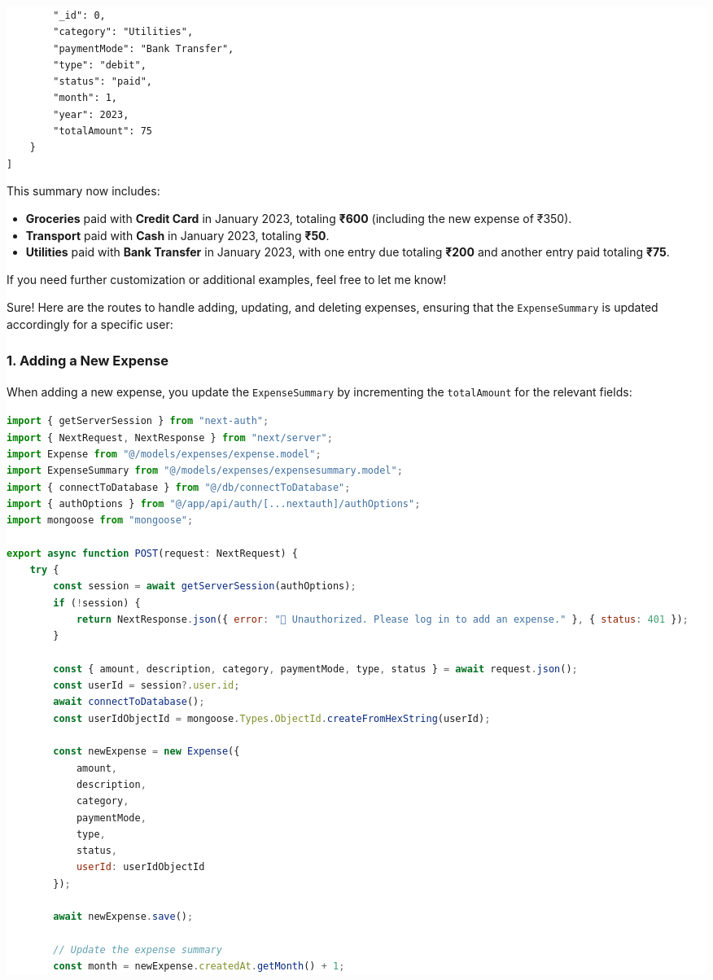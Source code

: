 ```
        "_id": 0,
        "category": "Utilities",
        "paymentMode": "Bank Transfer",
        "type": "debit",
        "status": "paid",
        "month": 1,
        "year": 2023,
        "totalAmount": 75
    }
]
```

This summary now includes:
- **Groceries** paid with **Credit Card** in January 2023, totaling **₹600** (including the new expense of ₹350).
- **Transport** paid with **Cash** in January 2023, totaling **₹50**.
- **Utilities** paid with **Bank Transfer** in January 2023, with one entry due totaling **₹200** and another entry paid totaling **₹75**.

If you need further customization or additional examples, feel free to let me know!

Sure! Here are the routes to handle adding, updating, and deleting expenses, ensuring that the `ExpenseSummary` is updated accordingly for a specific user:

### 1. Adding a New Expense

When adding a new expense, you update the `ExpenseSummary` by incrementing the `totalAmount` for the relevant fields:

```javascript
import { getServerSession } from "next-auth";
import { NextRequest, NextResponse } from "next/server";
import Expense from "@/models/expenses/expense.model";
import ExpenseSummary from "@/models/expenses/expensesummary.model";
import { connectToDatabase } from "@/db/connectToDatabase";
import { authOptions } from "@/app/api/auth/[...nextauth]/authOptions";
import mongoose from "mongoose";

export async function POST(request: NextRequest) {
    try {
        const session = await getServerSession(authOptions);
        if (!session) {
            return NextResponse.json({ error: "🚫 Unauthorized. Please log in to add an expense." }, { status: 401 });
        }

        const { amount, description, category, paymentMode, type, status } = await request.json();
        const userId = session?.user.id;
        await connectToDatabase();
        const userIdObjectId = mongoose.Types.ObjectId.createFromHexString(userId);

        const newExpense = new Expense({
            amount,
            description,
            category,
            paymentMode,
            type,
            status,
            userId: userIdObjectId
        });

        await newExpense.save();

        // Update the expense summary
        const month = newExpense.createdAt.getMonth() + 1;
```